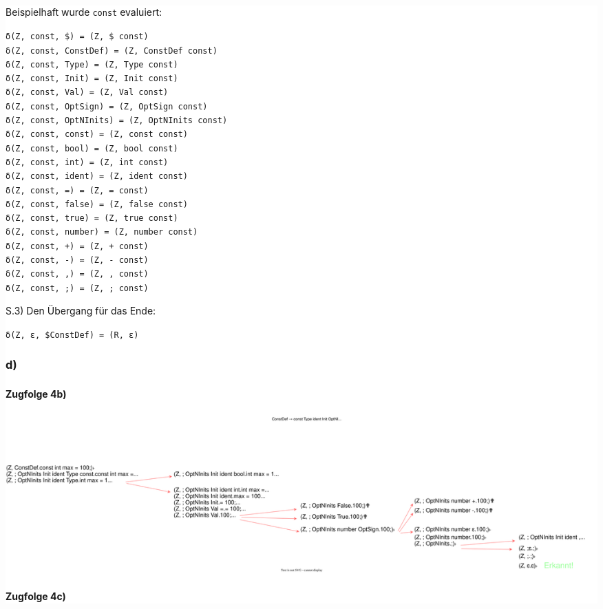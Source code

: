 
Beispielhaft wurde `const` evaluiert:
```
δ(Z, const, $) = (Z, $ const)
δ(Z, const, ConstDef) = (Z, ConstDef const)
δ(Z, const, Type) = (Z, Type const)
δ(Z, const, Init) = (Z, Init const)
δ(Z, const, Val) = (Z, Val const)
δ(Z, const, OptSign) = (Z, OptSign const)
δ(Z, const, OptNInits) = (Z, OptNInits const)
δ(Z, const, const) = (Z, const const)
δ(Z, const, bool) = (Z, bool const)
δ(Z, const, int) = (Z, int const)
δ(Z, const, ident) = (Z, ident const)
δ(Z, const, =) = (Z, = const)
δ(Z, const, false) = (Z, false const)
δ(Z, const, true) = (Z, true const)
δ(Z, const, number) = (Z, number const)
δ(Z, const, +) = (Z, + const)
δ(Z, const, -) = (Z, - const)
δ(Z, const, ,) = (Z, , const)
δ(Z, const, ;) = (Z, ; const)
```

S.3) Den Übergang für das Ende:

```
δ(Z, ε, $ConstDef) = (R, ε)
```

### d)
#### Zugfolge 4b)
![4b](Zugfolge_4b.svg)

#### Zugfolge 4c)